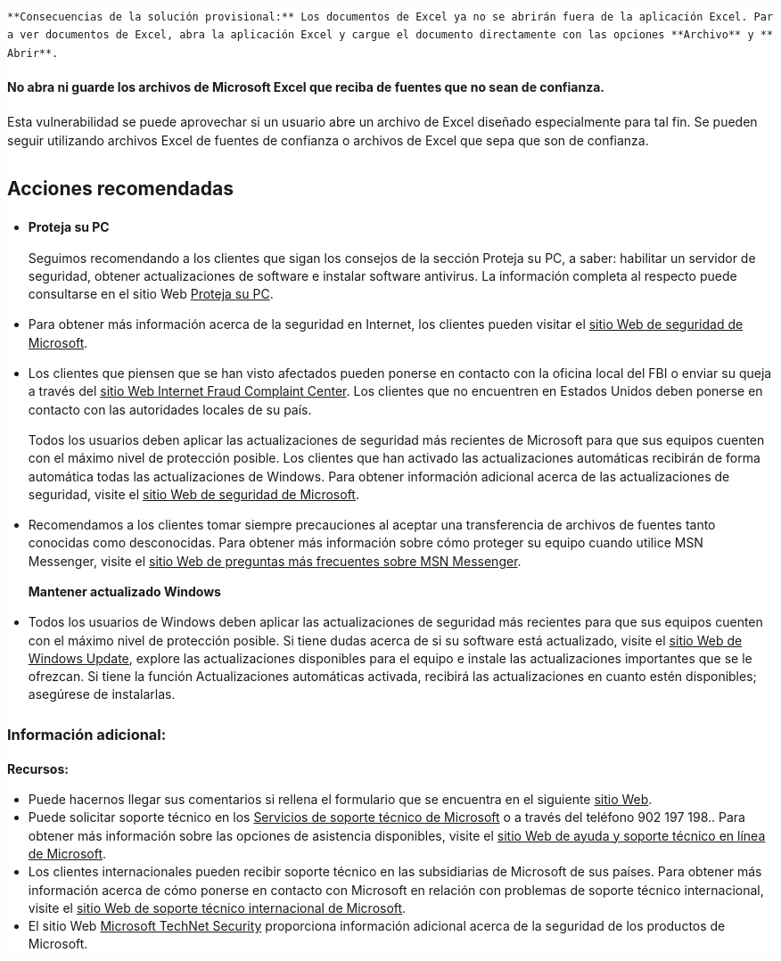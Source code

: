     **Consecuencias de la solución provisional:** Los documentos de Excel ya no se abrirán fuera de la aplicación Excel. Para ver documentos de Excel, abra la aplicación Excel y cargue el documento directamente con las opciones **Archivo** y **Abrir**.

#### No abra ni guarde los archivos de Microsoft Excel que reciba de fuentes que no sean de confianza.

Esta vulnerabilidad se puede aprovechar si un usuario abre un archivo de Excel diseñado especialmente para tal fin. Se pueden seguir utilizando archivos Excel de fuentes de confianza o archivos de Excel que sepa que son de confianza.

Acciones recomendadas
---------------------

-   **Proteja su PC**

    Seguimos recomendando a los clientes que sigan los consejos de la sección Proteja su PC, a saber: habilitar un servidor de seguridad, obtener actualizaciones de software e instalar software antivirus. La información completa al respecto puede consultarse en el sitio Web [Proteja su PC](http://www.microsoft.com/protect).

-   Para obtener más información acerca de la seguridad en Internet, los clientes pueden visitar el [sitio Web de seguridad de Microsoft](http://www.microsoft.com/security).
-   Los clientes que piensen que se han visto afectados pueden ponerse en contacto con la oficina local del FBI o enviar su queja a través del [sitio Web Internet Fraud Complaint Center](http://www.ifccfbi.gov/index.asp). Los clientes que no encuentren en Estados Unidos deben ponerse en contacto con las autoridades locales de su país.

    Todos los usuarios deben aplicar las actualizaciones de seguridad más recientes de Microsoft para que sus equipos cuenten con el máximo nivel de protección posible. Los clientes que han activado las actualizaciones automáticas recibirán de forma automática todas las actualizaciones de Windows. Para obtener información adicional acerca de las actualizaciones de seguridad, visite el [sitio Web de seguridad de Microsoft](http://www.microsoft.com/security).
-   Recomendamos a los clientes tomar siempre precauciones al aceptar una transferencia de archivos de fuentes tanto conocidas como desconocidas. Para obtener más información sobre cómo proteger su equipo cuando utilice MSN Messenger, visite el [sitio Web de preguntas más frecuentes sobre MSN Messenger](http://messenger.msn.com/help).

    **Mantener actualizado Windows**

-   Todos los usuarios de Windows deben aplicar las actualizaciones de seguridad más recientes para que sus equipos cuenten con el máximo nivel de protección posible. Si tiene dudas acerca de si su software está actualizado, visite el [sitio Web de Windows Update](http://windowsupdate.microsoft.com/), explore las actualizaciones disponibles para el equipo e instale las actualizaciones importantes que se le ofrezcan. Si tiene la función Actualizaciones automáticas activada, recibirá las actualizaciones en cuanto estén disponibles; asegúrese de instalarlas.

### Información adicional:

**Recursos:**

-   Puede hacernos llegar sus comentarios si rellena el formulario que se encuentra en el siguiente [sitio Web](https://support.microsoft.com/common/survey.aspx?scid=sw;en;1257&amp;showpage=1&amp;ws=technet&amp;sd=tech).
-   Puede solicitar soporte técnico en los [Servicios de soporte técnico de Microsoft](http://support.microsoft.com/default.aspx?scid=fh;es-es;incidentsubmit) o a través del teléfono 902 197 198.. Para obtener más información sobre las opciones de asistencia disponibles, visite el [sitio Web de ayuda y soporte técnico en línea de Microsoft](http://support.microsoft.com/).
-   Los clientes internacionales pueden recibir soporte técnico en las subsidiarias de Microsoft de sus países. Para obtener más información acerca de cómo ponerse en contacto con Microsoft en relación con problemas de soporte técnico internacional, visite el [sitio Web de soporte técnico internacional de Microsoft](http://go.microsoft.com/fwlink/?linkid=21155).
-   El sitio Web [Microsoft TechNet Security](http://www.microsoft.com/spain/technet/seguridad/default.mspx) proporciona información adicional acerca de la seguridad de los productos de Microsoft.
